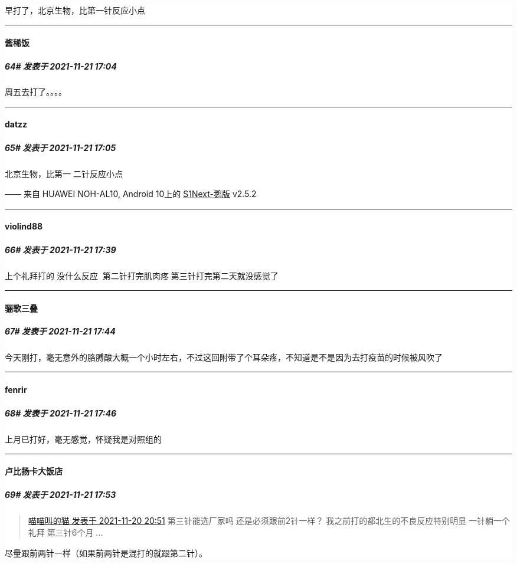 早打了，北京生物，比第一针反应小点



*****

####  酱稀饭  
##### 64#       发表于 2021-11-21 17:04

周五去打了。。。。



*****

####  datzz  
##### 65#       发表于 2021-11-21 17:05

北京生物，比第一 二针反应小点

—— 来自 HUAWEI NOH-AL10, Android 10上的 [S1Next-鹅版](https://github.com/ykrank/S1-Next/releases) v2.5.2



*****

####  violind88  
##### 66#       发表于 2021-11-21 17:39

上个礼拜打的 没什么反应  第二针打完肌肉疼 第三针打完第二天就没感觉了

*****

####  骊歌三叠  
##### 67#       发表于 2021-11-21 17:44

今天刚打，毫无意外的胳膊酸大概一个小时左右，不过这回附带了个耳朵疼，不知道是不是因为去打疫苗的时候被风吹了



*****

####  fenrir  
##### 68#       发表于 2021-11-21 17:46

上月已打好，毫无感觉，怀疑我是对照组的

*****

####  卢比扬卡大饭店  
##### 69#       发表于 2021-11-21 17:53

<blockquote><a href="httphttps://bbs.saraba1st.com/2b/forum.php?mod=redirect&amp;goto=findpost&amp;pid=53626873&amp;ptid=2038518" target="_blank">喵喵叫的猫 发表于 2021-11-20 20:51</a>
第三针能选厂家吗 还是必须跟前2针一样？
我之前打的都北生的不良反应特别明显 一针躺一个礼拜 第三针6个月 ...</blockquote>
尽量跟前两针一样（如果前两针是混打的就跟第二针）。
